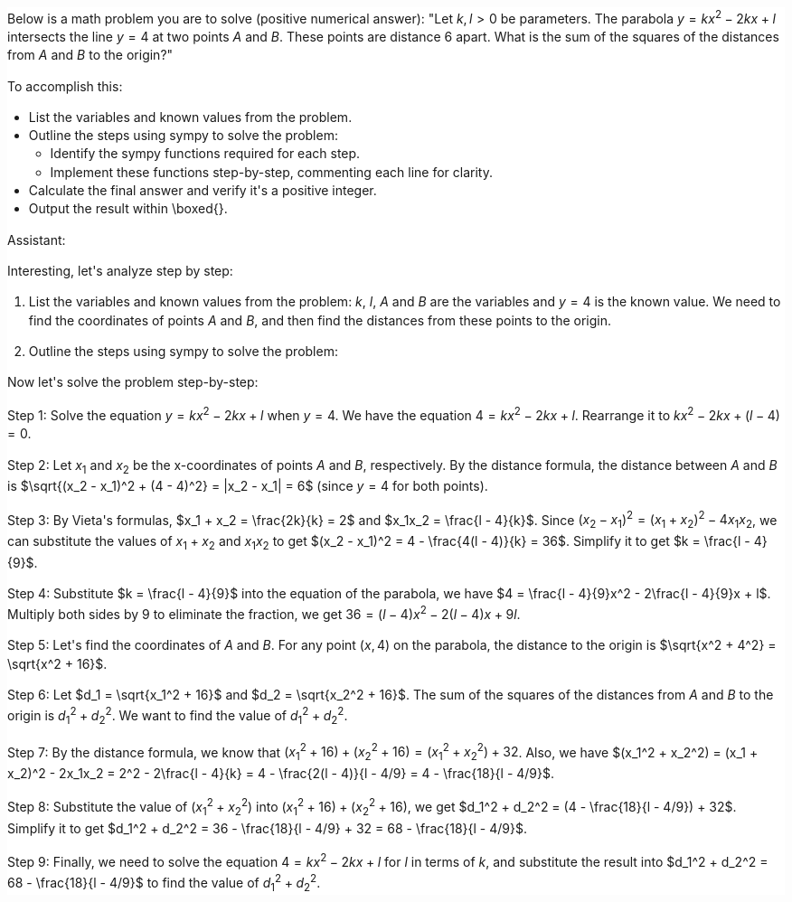 Below is a math problem you are to solve (positive numerical answer):
"Let $k, l > 0$ be parameters. The parabola $y = kx^2 - 2kx + l$ intersects the line $y = 4$ at two points $A$ and $B$. These points are distance 6 apart. What is the sum of the squares of the distances from $A$ and $B$ to the origin?"

To accomplish this:
- List the variables and known values from the problem.
- Outline the steps using sympy to solve the problem:
  * Identify the sympy functions required for each step.
  * Implement these functions step-by-step, commenting each line for clarity.
- Calculate the final answer and verify it's a positive integer.
- Output the result within \boxed{}.

Assistant:

Interesting, let's analyze step by step:


1. List the variables and known values from the problem: $k$, $l$, $A$ and $B$ are the variables and $y = 4$ is the known value. We need to find the coordinates of points $A$ and $B$, and then find the distances from these points to the origin.

2. Outline the steps using sympy to solve the problem:

Now let's solve the problem step-by-step:

Step 1: Solve the equation $y = kx^2 - 2kx + l$ when $y = 4$.
We have the equation $4 = kx^2 - 2kx + l$. Rearrange it to $kx^2 - 2kx + (l - 4) = 0$.

Step 2: Let $x_1$ and $x_2$ be the x-coordinates of points $A$ and $B$, respectively. By the distance formula, the distance between $A$ and $B$ is $\sqrt{(x_2 - x_1)^2 + (4 - 4)^2} = |x_2 - x_1| = 6$ (since $y = 4$ for both points).

Step 3: By Vieta's formulas, $x_1 + x_2 = \frac{2k}{k} = 2$ and $x_1x_2 = \frac{l - 4}{k}$. Since $(x_2 - x_1)^2 = (x_1 + x_2)^2 - 4x_1x_2$, we can substitute the values of $x_1 + x_2$ and $x_1x_2$ to get $(x_2 - x_1)^2 = 4 - \frac{4(l - 4)}{k} = 36$. Simplify it to get $k = \frac{l - 4}{9}$.

Step 4: Substitute $k = \frac{l - 4}{9}$ into the equation of the parabola, we have $4 = \frac{l - 4}{9}x^2 - 2\frac{l - 4}{9}x + l$. Multiply both sides by 9 to eliminate the fraction, we get $36 = (l - 4)x^2 - 2(l - 4)x + 9l$.

Step 5: Let's find the coordinates of $A$ and $B$. For any point $(x, 4)$ on the parabola, the distance to the origin is $\sqrt{x^2 + 4^2} = \sqrt{x^2 + 16}$.

Step 6: Let $d_1 = \sqrt{x_1^2 + 16}$ and $d_2 = \sqrt{x_2^2 + 16}$. The sum of the squares of the distances from $A$ and $B$ to the origin is $d_1^2 + d_2^2$. We want to find the value of $d_1^2 + d_2^2$.

Step 7: By the distance formula, we know that $(x_1^2 + 16) + (x_2^2 + 16) = (x_1^2 + x_2^2) + 32$. Also, we have $(x_1^2 + x_2^2) = (x_1 + x_2)^2 - 2x_1x_2 = 2^2 - 2\frac{l - 4}{k} = 4 - \frac{2(l - 4)}{l - 4/9} = 4 - \frac{18}{l - 4/9}$.

Step 8: Substitute the value of $(x_1^2 + x_2^2)$ into $(x_1^2 + 16) + (x_2^2 + 16)$, we get $d_1^2 + d_2^2 = (4 - \frac{18}{l - 4/9}) + 32$. Simplify it to get $d_1^2 + d_2^2 = 36 - \frac{18}{l - 4/9} + 32 = 68 - \frac{18}{l - 4/9}$.

Step 9: Finally, we need to solve the equation $4 = kx^2 - 2kx + l$ for $l$ in terms of $k$, and substitute the result into $d_1^2 + d_2^2 = 68 - \frac{18}{l - 4/9}$ to find the value of $d_1^2 + d_2^2$.
